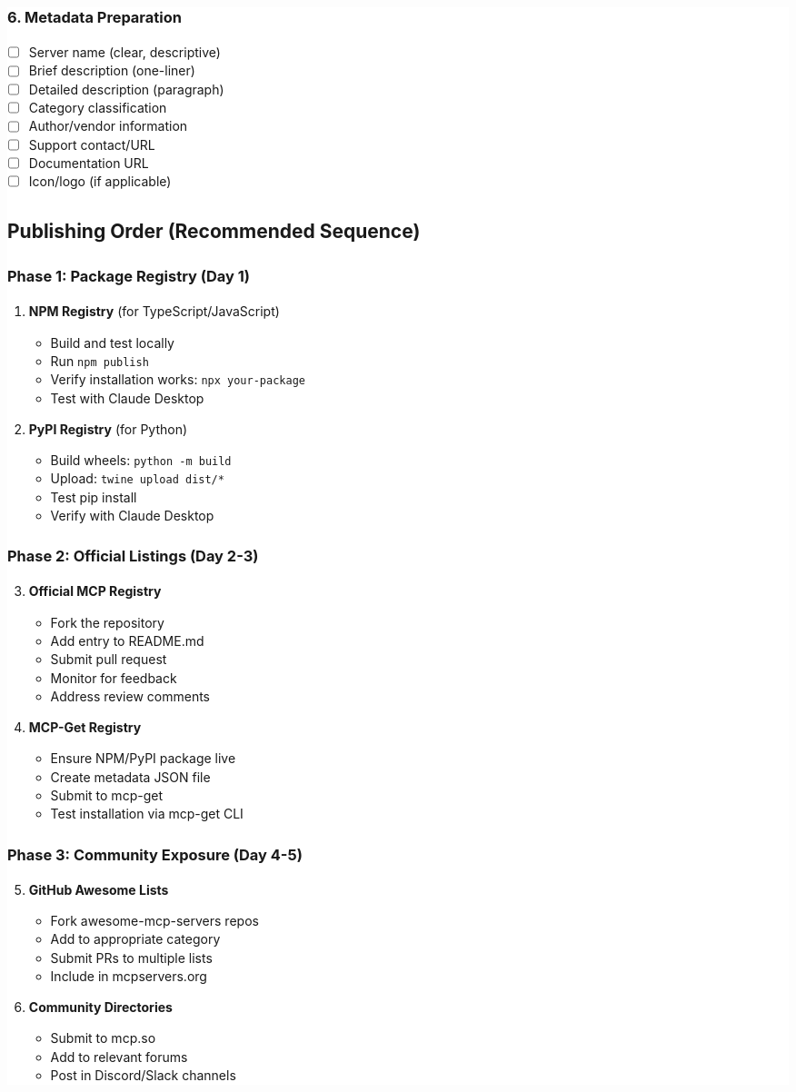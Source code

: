 ### 6. Metadata Preparation
- [ ] Server name (clear, descriptive)
- [ ] Brief description (one-liner)
- [ ] Detailed description (paragraph)
- [ ] Category classification
- [ ] Author/vendor information
- [ ] Support contact/URL
- [ ] Documentation URL
- [ ] Icon/logo (if applicable)

## Publishing Order (Recommended Sequence)

### Phase 1: Package Registry (Day 1)
1. **NPM Registry** (for TypeScript/JavaScript)
   - Build and test locally
   - Run `npm publish`
   - Verify installation works: `npx your-package`
   - Test with Claude Desktop

2. **PyPI Registry** (for Python)
   - Build wheels: `python -m build`
   - Upload: `twine upload dist/*`
   - Test pip install
   - Verify with Claude Desktop

### Phase 2: Official Listings (Day 2-3)
3. **Official MCP Registry**
   - Fork the repository
   - Add entry to README.md
   - Submit pull request
   - Monitor for feedback
   - Address review comments

4. **MCP-Get Registry**
   - Ensure NPM/PyPI package live
   - Create metadata JSON file
   - Submit to mcp-get
   - Test installation via mcp-get CLI

### Phase 3: Community Exposure (Day 4-5)
5. **GitHub Awesome Lists**
   - Fork awesome-mcp-servers repos
   - Add to appropriate category
   - Submit PRs to multiple lists
   - Include in mcpservers.org

6. **Community Directories**
   - Submit to mcp.so
   - Add to relevant forums
   - Post in Discord/Slack channels
